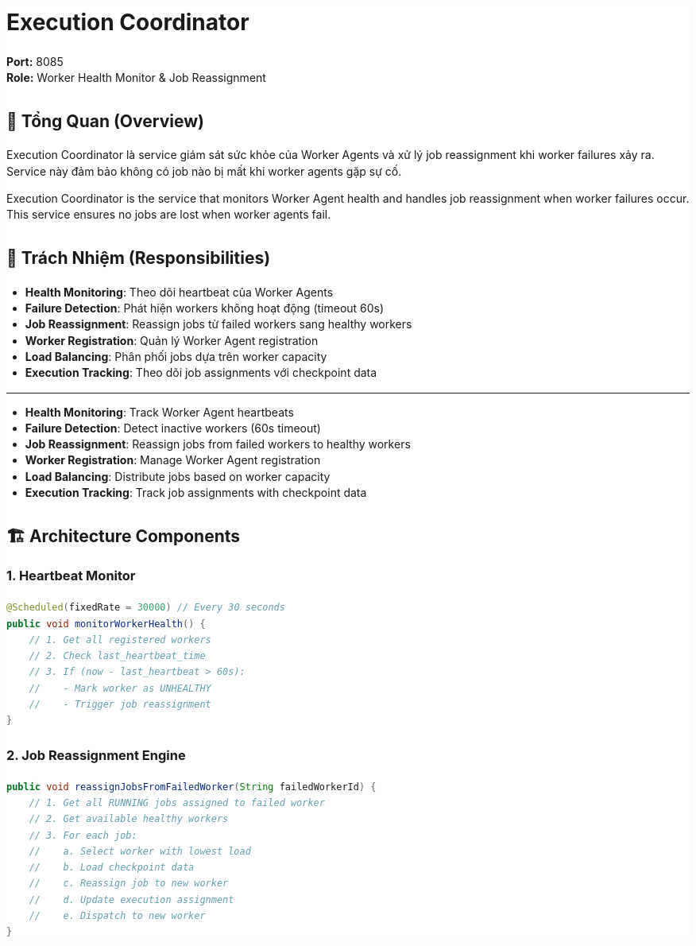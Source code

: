 # Execution Coordinator

**Port:** 8085  
**Role:** Worker Health Monitor & Job Reassignment

## 📖 Tổng Quan (Overview)

Execution Coordinator là service giám sát sức khỏe của Worker Agents và xử lý job reassignment khi worker failures xảy ra. Service này đảm bảo không có job nào bị mất khi worker agents gặp sự cố.

Execution Coordinator is the service that monitors Worker Agent health and handles job reassignment when worker failures occur. This service ensures no jobs are lost when worker agents fail.

## 🎯 Trách Nhiệm (Responsibilities)

- **Health Monitoring**: Theo dõi heartbeat của Worker Agents
- **Failure Detection**: Phát hiện workers không hoạt động (timeout 60s)
- **Job Reassignment**: Reassign jobs từ failed workers sang healthy workers
- **Worker Registration**: Quản lý Worker Agent registration
- **Load Balancing**: Phân phối jobs dựa trên worker capacity
- **Execution Tracking**: Theo dõi job assignments với checkpoint data

---

- **Health Monitoring**: Track Worker Agent heartbeats
- **Failure Detection**: Detect inactive workers (60s timeout)
- **Job Reassignment**: Reassign jobs from failed workers to healthy workers
- **Worker Registration**: Manage Worker Agent registration
- **Load Balancing**: Distribute jobs based on worker capacity
- **Execution Tracking**: Track job assignments with checkpoint data

## 🏗️ Architecture Components

### 1. Heartbeat Monitor

```java
@Scheduled(fixedRate = 30000) // Every 30 seconds
public void monitorWorkerHealth() {
    // 1. Get all registered workers
    // 2. Check last_heartbeat_time
    // 3. If (now - last_heartbeat > 60s):
    //    - Mark worker as UNHEALTHY
    //    - Trigger job reassignment
}
```

### 2. Job Reassignment Engine

```java
public void reassignJobsFromFailedWorker(String failedWorkerId) {
    // 1. Get all RUNNING jobs assigned to failed worker
    // 2. Get available healthy workers
    // 3. For each job:
    //    a. Select worker with lowest load
    //    b. Load checkpoint data
    //    c. Reassign job to new worker
    //    d. Update execution assignment
    //    e. Dispatch to new worker
}
```

